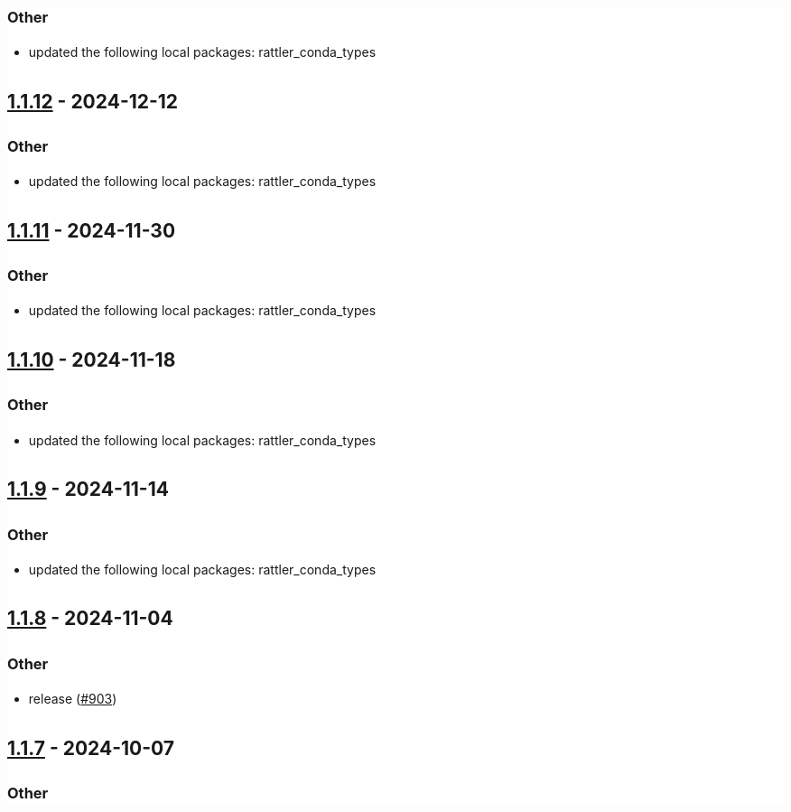 ### Other

- updated the following local packages: rattler_conda_types

## [1.1.12](https://github.com/conda/rattler/compare/rattler_virtual_packages-v1.1.11...rattler_virtual_packages-v1.1.12) - 2024-12-12

### Other
- updated the following local packages: rattler_conda_types

## [1.1.11](https://github.com/conda/rattler/compare/rattler_virtual_packages-v1.1.10...rattler_virtual_packages-v1.1.11) - 2024-11-30

### Other

- updated the following local packages: rattler_conda_types

## [1.1.10](https://github.com/conda/rattler/compare/rattler_virtual_packages-v1.1.9...rattler_virtual_packages-v1.1.10) - 2024-11-18

### Other

- updated the following local packages: rattler_conda_types

## [1.1.9](https://github.com/conda/rattler/compare/rattler_virtual_packages-v1.1.8...rattler_virtual_packages-v1.1.9) - 2024-11-14

### Other

- updated the following local packages: rattler_conda_types

## [1.1.8](https://github.com/conda/rattler/compare/rattler_virtual_packages-v1.1.7...rattler_virtual_packages-v1.1.8) - 2024-11-04

### Other

- release ([#903](https://github.com/conda/rattler/pull/903))

## [1.1.7](https://github.com/conda/rattler/compare/rattler_virtual_packages-v1.1.6...rattler_virtual_packages-v1.1.7) - 2024-10-07

### Other

